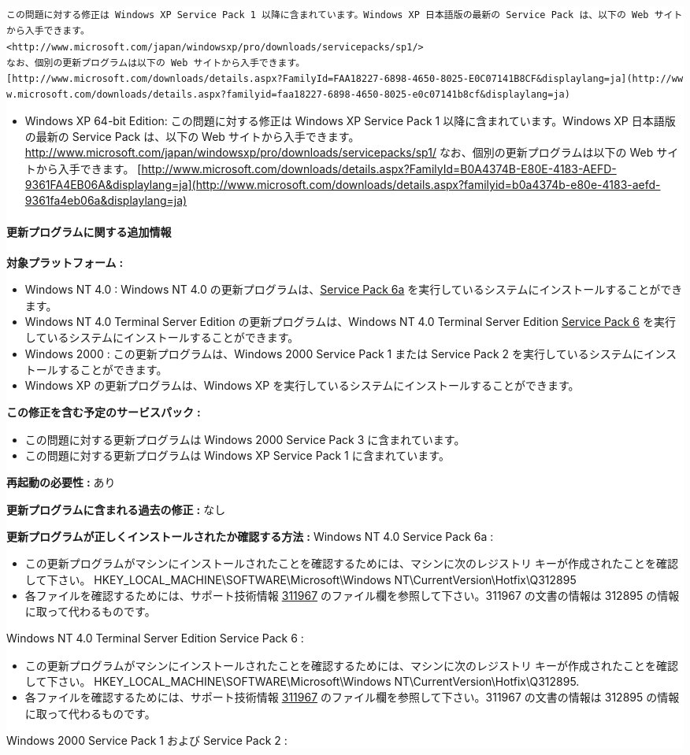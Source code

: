     この問題に対する修正は Windows XP Service Pack 1 以降に含まれています。Windows XP 日本語版の最新の Service Pack は、以下の Web サイトから入手できます。
    <http://www.microsoft.com/japan/windowsxp/pro/downloads/servicepacks/sp1/>
    なお、個別の更新プログラムは以下の Web サイトから入手できます。
    [http://www.microsoft.com/downloads/details.aspx?FamilyId=FAA18227-6898-4650-8025-E0C07141B8CF&displaylang=ja](http://www.microsoft.com/downloads/details.aspx?familyid=faa18227-6898-4650-8025-e0c07141b8cf&displaylang=ja)
-   Windows XP 64-bit Edition:
    この問題に対する修正は Windows XP Service Pack 1 以降に含まれています。Windows XP 日本語版の最新の Service Pack は、以下の Web サイトから入手できます。
    <http://www.microsoft.com/japan/windowsxp/pro/downloads/servicepacks/sp1/>
    なお、個別の更新プログラムは以下の Web サイトから入手できます。
    [http://www.microsoft.com/downloads/details.aspx?FamilyId=B0A4374B-E80E-4183-AEFD-9361FA4EB06A&displaylang=ja](http://www.microsoft.com/downloads/details.aspx?familyid=b0a4374b-e80e-4183-aefd-9361fa4eb06a&displaylang=ja)

#### 更新プログラムに関する追加情報

**対象プラットフォーム** **:**

-   Windows NT 4.0 :
    Windows NT 4.0 の更新プログラムは、[Service Pack 6a](http://www.microsoft.com/japan/products/ntserver/sp6/) を実行しているシステムにインストールすることができます。
-   Windows NT 4.0 Terminal Server Edition の更新プログラムは、Windows NT 4.0 Terminal Server Edition [Service Pack 6](http://www.microsoft.com/japan/ntserver/downloads/sp6a.mspx) を実行しているシステムにインストールすることができます。
-   Windows 2000 :
    この更新プログラムは、Windows 2000 Service Pack 1 または Service Pack 2 を実行しているシステムにインストールすることができます。
-   Windows XP の更新プログラムは、Windows XP を実行しているシステムにインストールすることができます。

**この修正を含む予定のサービスパック** **:**

-   この問題に対する更新プログラムは Windows 2000 Service Pack 3 に含まれています。
-   この問題に対する更新プログラムは Windows XP Service Pack 1 に含まれています。

**再起動の必要性** **:**
あり

**更新プログラムに含まれる過去の修正** **:**
なし

**更新プログラムが正しくインストールされたか確認する方法** **:**
Windows NT 4.0 Service Pack 6a :

-   この更新プログラムがマシンにインストールされたことを確認するためには、マシンに次のレジストリ キーが作成されたことを確認して下さい。
    HKEY\_LOCAL\_MACHINE\\SOFTWARE\\Microsoft\\Windows NT\\CurrentVersion\\Hotfix\\Q312895
-   各ファイルを確認するためには、サポート技術情報 [311967](http://support.microsoft.com/kb/311967) のファイル欄を参照して下さい。311967 の文書の情報は 312895 の情報に取って代わるものです。

Windows NT 4.0 Terminal Server Edition Service Pack 6 :

-   この更新プログラムがマシンにインストールされたことを確認するためには、マシンに次のレジストリ キーが作成されたことを確認して下さい。
    HKEY\_LOCAL\_MACHINE\\SOFTWARE\\Microsoft\\Windows NT\\CurrentVersion\\Hotfix\\Q312895.
-   各ファイルを確認するためには、サポート技術情報 [311967](http://support.microsoft.com/kb/311967) のファイル欄を参照して下さい。311967 の文書の情報は 312895 の情報に取って代わるものです。

Windows 2000 Service Pack 1 および Service Pack 2 :
